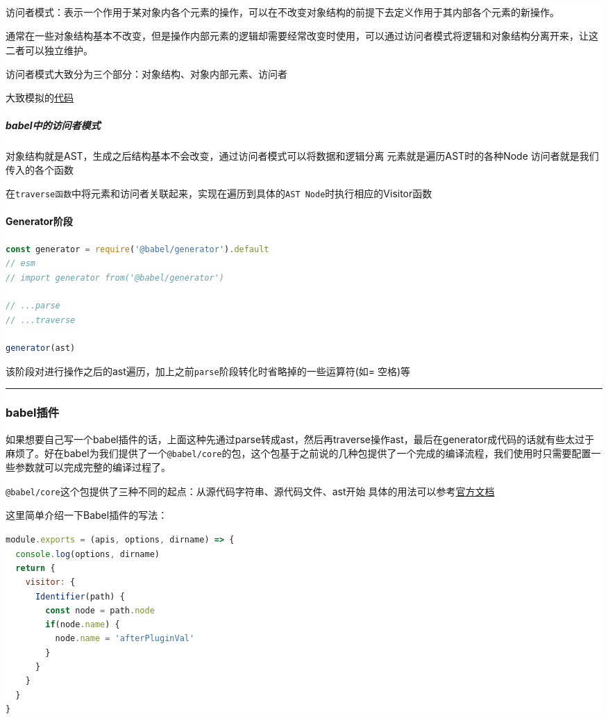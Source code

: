 访问者模式：表示一个作用于某对象内各个元素的操作，可以在不改变对象结构的前提下去定义作用于其内部各个元素的新操作。

通常在一些对象结构基本不改变，但是操作内部元素的逻辑却需要经常改变时使用，可以通过访问者模式将逻辑和对象结构分离开来，让这二者可以独立维护。

访问者模式大致分为三个部分：对象结构、对象内部元素、访问者

大致模拟的[代码](./visitor.js)

##### babel中的访问者模式

对象结构就是AST，生成之后结构基本不会改变，通过访问者模式可以将数据和逻辑分离
元素就是遍历AST时的各种Node
访问者就是我们传入的各个函数

在`traverse函数`中将元素和访问者关联起来，实现在遍历到具体的`AST Node`时执行相应的Visitor函数

#### Generator阶段

```js
const generator = require('@babel/generator').default
// esm
// import generator from('@babel/generator')

// ...parse
// ...traverse

generator(ast)
```

该阶段对进行操作之后的ast遍历，加上之前`parse`阶段转化时省略掉的一些运算符(如= 空格)等

---

### babel插件

如果想要自己写一个babel插件的话，上面这种先通过parse转成ast，然后再traverse操作ast，最后在generator成代码的话就有些太过于麻烦了。好在babel为我们提供了一个`@babel/core`的包，这个包基于之前说的几种包提供了一个完成的编译流程，我们使用时只需要配置一些参数就可以完成完整的编译过程了。

`@babel/core`这个包提供了三种不同的起点：从源代码字符串、源代码文件、ast开始
具体的用法可以参考[官方文档](https://babeljs.io/docs/en/babel-core)

这里简单介绍一下Babel插件的写法：
```js
module.exports = (apis, options, dirname) => {
  console.log(options, dirname)
  return {
    visitor: {
      Identifier(path) {
        const node = path.node
        if(node.name) {
          node.name = 'afterPluginVal'
        }
      } 
    }
  }
}
```
